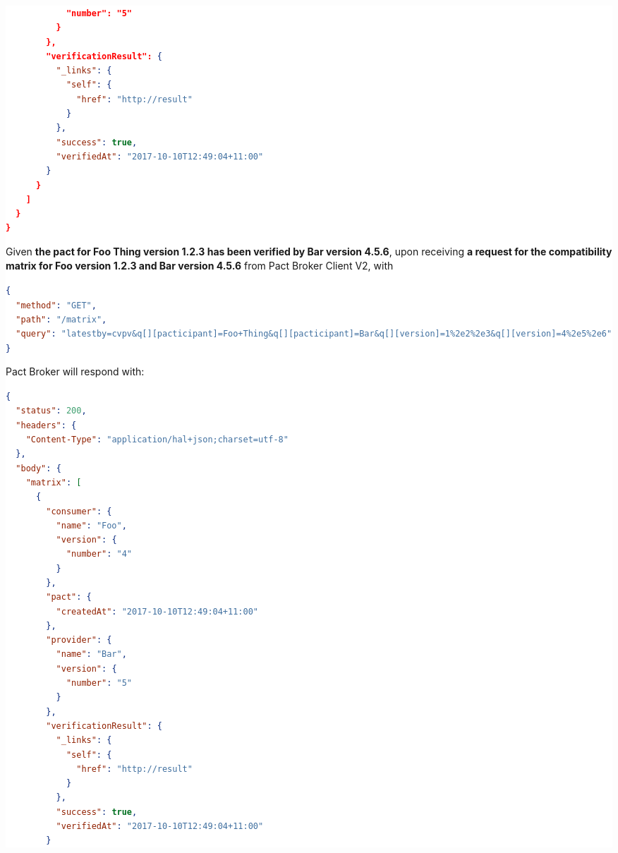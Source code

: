 ```json
            "number": "5"
          }
        },
        "verificationResult": {
          "_links": {
            "self": {
              "href": "http://result"
            }
          },
          "success": true,
          "verifiedAt": "2017-10-10T12:49:04+11:00"
        }
      }
    ]
  }
}
```
<a name="a_request_for_the_compatibility_matrix_for_Foo_version_1.2.3_and_Bar_version_4.5.6_given_the_pact_for_Foo_Thing_version_1.2.3_has_been_verified_by_Bar_version_4.5.6"></a>
Given **the pact for Foo Thing version 1.2.3 has been verified by Bar version 4.5.6**, upon receiving **a request for the compatibility matrix for Foo version 1.2.3 and Bar version 4.5.6** from Pact Broker Client V2, with
```json
{
  "method": "GET",
  "path": "/matrix",
  "query": "latestby=cvpv&q[][pacticipant]=Foo+Thing&q[][pacticipant]=Bar&q[][version]=1%2e2%2e3&q[][version]=4%2e5%2e6"
}
```
Pact Broker will respond with:
```json
{
  "status": 200,
  "headers": {
    "Content-Type": "application/hal+json;charset=utf-8"
  },
  "body": {
    "matrix": [
      {
        "consumer": {
          "name": "Foo",
          "version": {
            "number": "4"
          }
        },
        "pact": {
          "createdAt": "2017-10-10T12:49:04+11:00"
        },
        "provider": {
          "name": "Bar",
          "version": {
            "number": "5"
          }
        },
        "verificationResult": {
          "_links": {
            "self": {
              "href": "http://result"
            }
          },
          "success": true,
          "verifiedAt": "2017-10-10T12:49:04+11:00"
        }
```